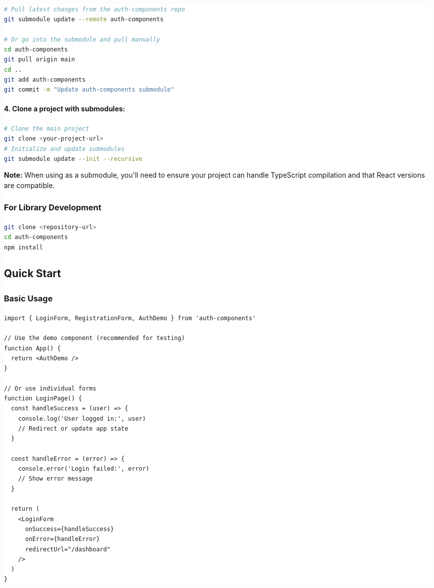 ```bash
# Pull latest changes from the auth-components repo
git submodule update --remote auth-components

# Or go into the submodule and pull manually
cd auth-components
git pull origin main
cd ..
git add auth-components
git commit -m "Update auth-components submodule"
```

#### 4. Clone a project with submodules:

```bash
# Clone the main project
git clone <your-project-url>
# Initialize and update submodules
git submodule update --init --recursive
```

**Note:** When using as a submodule, you'll need to ensure your project can handle TypeScript compilation and that React versions are compatible.

### For Library Development

```bash
git clone <repository-url>
cd auth-components
npm install
```

## Quick Start

### Basic Usage

```tsx
import { LoginForm, RegistrationForm, AuthDemo } from 'auth-components'

// Use the demo component (recommended for testing)
function App() {
  return <AuthDemo />
}

// Or use individual forms
function LoginPage() {
  const handleSuccess = (user) => {
    console.log('User logged in:', user)
    // Redirect or update app state
  }

  const handleError = (error) => {
    console.error('Login failed:', error)
    // Show error message
  }

  return (
    <LoginForm 
      onSuccess={handleSuccess}
      onError={handleError}
      redirectUrl="/dashboard"
    />
  )
}
```
